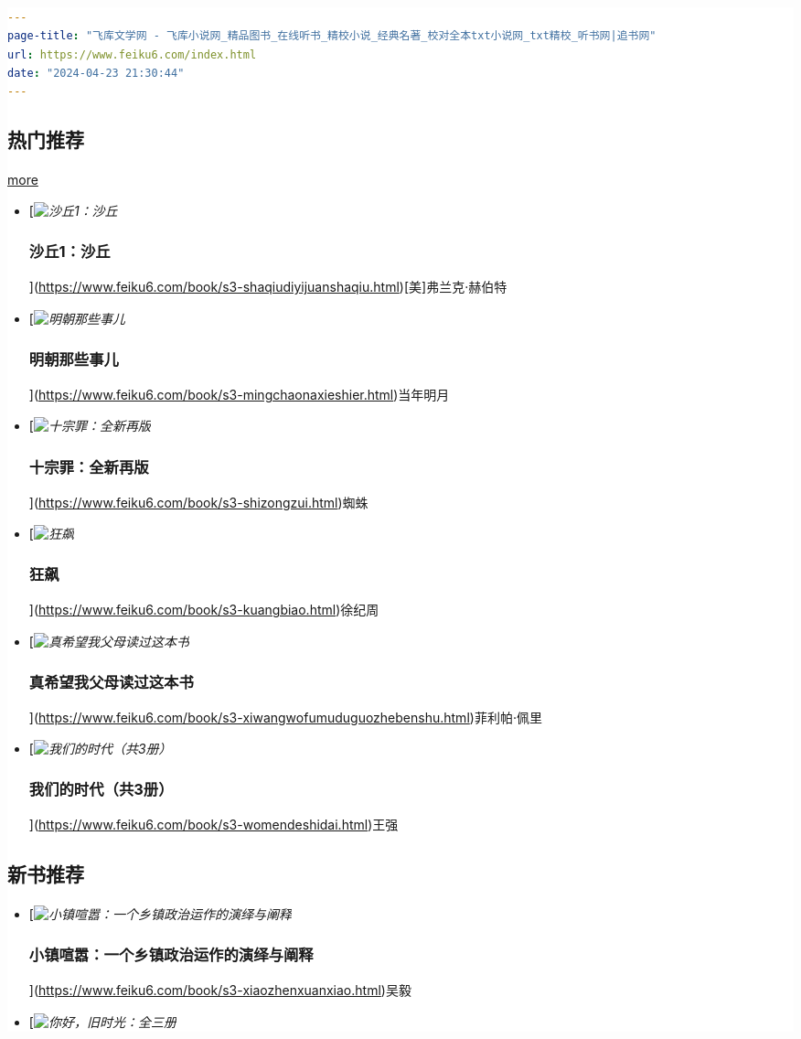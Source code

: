 ```yaml
---
page-title: "飞库文学网 - 飞库小说网_精品图书_在线听书_精校小说_经典名著_校对全本txt小说网_txt精校_听书网|追书网"
url: https://www.feiku6.com/index.html
date: "2024-04-23 21:30:44"
---
```

## 热门推荐

[more](https://www.feiku6.com/top.html)

-   [*![沙丘1：沙丘](https://picx.zhimg.com/80/v2-a6963a3123e0790235755bd0da8257ff_720w.png)*
    
    ### 沙丘1：沙丘
    
    ](https://www.feiku6.com/book/s3-shaqiudiyijuanshaqiu.html)\[美\]弗兰克·赫伯特
-   [*![明朝那些事儿](https://images-cn.ssl-images-amazon.cn/images/I/417TPlUeCzS._AC_UY350_.jpg)*
    
    ### 明朝那些事儿
    
    ](https://www.feiku6.com/book/s3-mingchaonaxieshier.html)当年明月
-   [*![十宗罪：全新再版](https://images-cn.ssl-images-amazon.cn/images/I/61aPbmlUA1L._AC_UL350_.jpg)*
    
    ### 十宗罪：全新再版
    
    ](https://www.feiku6.com/book/s3-shizongzui.html)蜘蛛
-   [*![狂飙](https://cdn.weread.qq.com/weread/cover/9/cpplatform_4sxnhd1pnitpjin9nejqut/t6_cpplatform_4sxnhd1pnitpjin9nejqut1675240976.jpg)*
    
    ### 狂飙
    
    ](https://www.feiku6.com/book/s3-kuangbiao.html)徐纪周
-   [*![真希望我父母读过这本书](https://cdn.weread.qq.com/weread/cover/44/YueWen_33140005/t6_YueWen_33140005.jpg)*
    
    ### 真希望我父母读过这本书
    
    ](https://www.feiku6.com/book/s3-xiwangwofumuduguozhebenshu.html)菲利帕·佩里
-   [*![我们的时代（共3册）](https://pic1.zhimg.com/80/v2-6209b35e8699f82b9d6748c161d26165_1440w.png)*
    
    ### 我们的时代（共3册）
    
    ](https://www.feiku6.com/book/s3-womendeshidai.html)王强

## 新书推荐

-   [*![小镇喧嚣：一个乡镇政治运作的演绎与阐释](https://cdn.weread.qq.com/weread/cover/89/cpPlatform_nVqL1T1SuysradaMks3Dbi/t6_cpPlatform_nVqL1T1SuysradaMks3Dbi.jpg)*
    
    ### 小镇喧嚣：一个乡镇政治运作的演绎与阐释
    
    ](https://www.feiku6.com/book/s3-xiaozhenxuanxiao.html)吴毅
-   [*![你好，旧时光：全三册](https://cdn.weread.qq.com/weread/cover/53/cpPlatform_nJMLoWuQnfLqBDKLoYhiv6/t6_cpPlatform_nJMLoWuQnfLqBDKLoYhiv6.jpg)*
    